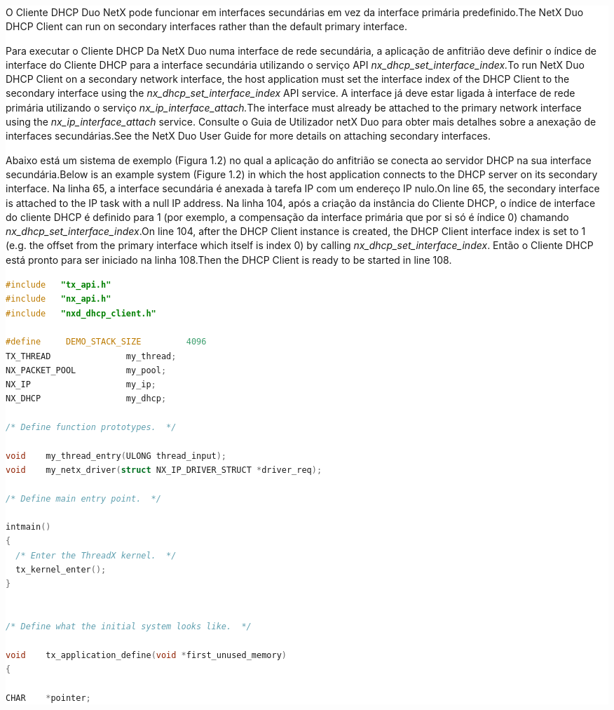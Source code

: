 <span data-ttu-id="2f4ad-186">O Cliente DHCP Duo NetX pode funcionar em interfaces secundárias em vez da interface primária predefinido.</span><span class="sxs-lookup"><span data-stu-id="2f4ad-186">The NetX Duo DHCP Client can run on secondary interfaces rather than the default primary interface.</span></span>

<span data-ttu-id="2f4ad-187">Para executar o Cliente DHCP Da NetX Duo numa interface de rede secundária, a aplicação de anfitrião deve definir o índice de interface do Cliente DHCP para a interface secundária utilizando o serviço API *nx_dhcp_set_interface_index.*</span><span class="sxs-lookup"><span data-stu-id="2f4ad-187">To run NetX Duo DHCP Client on a secondary network interface, the host application must set the interface index of the DHCP Client to the secondary interface using the *nx_dhcp_set_interface_index* API service.</span></span> <span data-ttu-id="2f4ad-188">A interface já deve estar ligada à interface de rede primária utilizando o serviço *nx_ip_interface_attach.*</span><span class="sxs-lookup"><span data-stu-id="2f4ad-188">The interface must already be attached to the primary network interface using the *nx_ip_interface_attach* service.</span></span> <span data-ttu-id="2f4ad-189">Consulte o Guia de Utilizador netX Duo para obter mais detalhes sobre a anexação de interfaces secundárias.</span><span class="sxs-lookup"><span data-stu-id="2f4ad-189">See the NetX Duo User Guide for more details on attaching secondary interfaces.</span></span>

<span data-ttu-id="2f4ad-190">Abaixo está um sistema de exemplo (Figura 1.2) no qual a aplicação do anfitrião se conecta ao servidor DHCP na sua interface secundária.</span><span class="sxs-lookup"><span data-stu-id="2f4ad-190">Below is an example system (Figure 1.2) in which the host application connects to the DHCP server on its secondary interface.</span></span> <span data-ttu-id="2f4ad-191">Na linha 65, a interface secundária é anexada à tarefa IP com um endereço IP nulo.</span><span class="sxs-lookup"><span data-stu-id="2f4ad-191">On line 65, the secondary interface is attached to the IP task with a null IP address.</span></span> <span data-ttu-id="2f4ad-192">Na linha 104, após a criação da instância do Cliente DHCP, o índice de interface do cliente DHCP é definido para 1 (por exemplo, a compensação da interface primária que por si só é índice 0) chamando *nx_dhcp_set_interface_index*.</span><span class="sxs-lookup"><span data-stu-id="2f4ad-192">On line 104, after the DHCP Client instance is created, the DHCP Client interface index is set to 1 (e.g. the offset from the primary interface which itself is index 0) by calling *nx_dhcp_set_interface_index*.</span></span> <span data-ttu-id="2f4ad-193">Então o Cliente DHCP está pronto para ser iniciado na linha 108.</span><span class="sxs-lookup"><span data-stu-id="2f4ad-193">Then the DHCP Client is ready to be started in line 108.</span></span>

```c
#include   "tx_api.h"
#include   "nx_api.h"
#include   "nxd_dhcp_client.h"

#define     DEMO_STACK_SIZE         4096
TX_THREAD               my_thread;
NX_PACKET_POOL          my_pool;
NX_IP                   my_ip;
NX_DHCP                 my_dhcp;

/* Define function prototypes.  */

void    my_thread_entry(ULONG thread_input);
void    my_netx_driver(struct NX_IP_DRIVER_STRUCT *driver_req);

/* Define main entry point.  */

intmain()
{
  /* Enter the ThreadX kernel.  */
  tx_kernel_enter();
}


/* Define what the initial system looks like.  */

void    tx_application_define(void *first_unused_memory)
{

CHAR    *pointer;
```